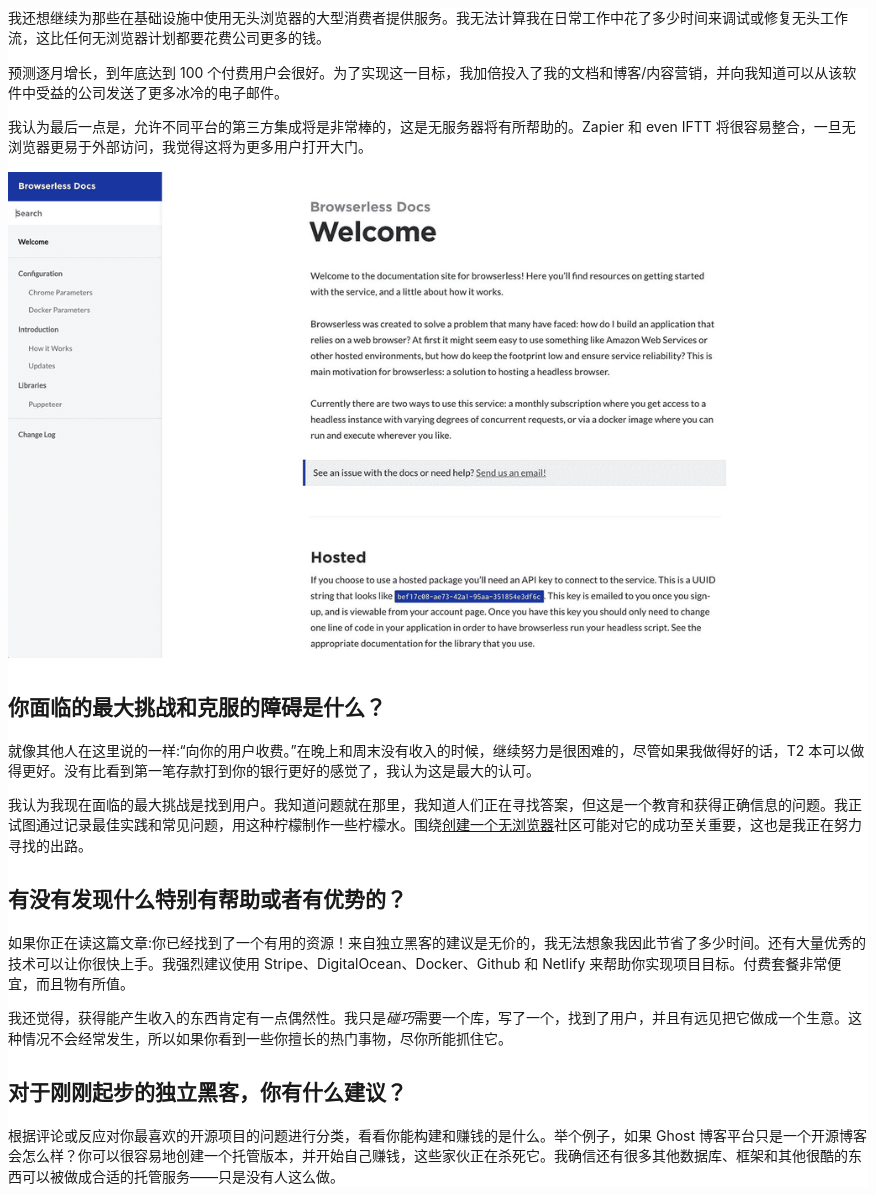 我还想继续为那些在基础设施中使用无头浏览器的大型消费者提供服务。我无法计算我在日常工作中花了多少时间来调试或修复无头工作流，这比任何无浏览器计划都要花费公司更多的钱。

预测逐月增长，到年底达到 100 个付费用户会很好。为了实现这一目标，我加倍投入了我的文档和博客/内容营销，并向我知道可以从该软件中受益的公司发送了更多冰冷的电子邮件。

我认为最后一点是，允许不同平台的第三方集成将是非常棒的，这是无服务器将有所帮助的。Zapier 和 even IFTT 将很容易整合，一旦无浏览器更易于外部访问，我觉得这将为更多用户打开大门。

[![browserless docs](img/52edeaa4ac382542f5e1111537d0a89d.png)](https://www.browserless.io) 

## 你面临的最大挑战和克服的障碍是什么？

就像其他人在这里说的一样:“向你的用户收费。”在晚上和周末没有收入的时候，继续努力是很困难的，尽管如果我做得好的话，T2 本可以做得更好。没有比看到第一笔存款打到你的银行更好的感觉了，我认为这是最大的认可。

我认为我现在面临的最大挑战是找到用户。我知道问题就在那里，我知道人们正在寻找答案，但这是一个教育和获得正确信息的问题。我正试图通过记录最佳实践和常见问题，用这种柠檬制作一些柠檬水。围绕[创建一个无浏览器](https://www.browserless.io/)社区可能对它的成功至关重要，这也是我正在努力寻找的出路。

## 有没有发现什么特别有帮助或者有优势的？

如果你正在读这篇文章:你已经找到了一个有用的资源！来自独立黑客的建议是无价的，我无法想象我因此节省了多少时间。还有大量优秀的技术可以让你很快上手。我强烈建议使用 Stripe、DigitalOcean、Docker、Github 和 Netlify 来帮助你实现项目目标。付费套餐非常便宜，而且物有所值。

我还觉得，获得能产生收入的东西肯定有一点偶然性。我只是*碰巧*需要一个库，写了一个，找到了用户，并且有远见把它做成一个生意。这种情况不会经常发生，所以如果你看到一些你擅长的热门事物，尽你所能抓住它。

## 对于刚刚起步的独立黑客，你有什么建议？

根据评论或反应对你最喜欢的开源项目的问题进行分类，看看你能构建和赚钱的是什么。举个例子，如果 Ghost 博客平台只是一个开源博客会怎么样？你可以很容易地创建一个托管版本，并开始自己赚钱，这些家伙正在杀死它。我确信还有很多其他数据库、框架和其他很酷的东西可以被做成合适的托管服务——只是没有人这么做。
